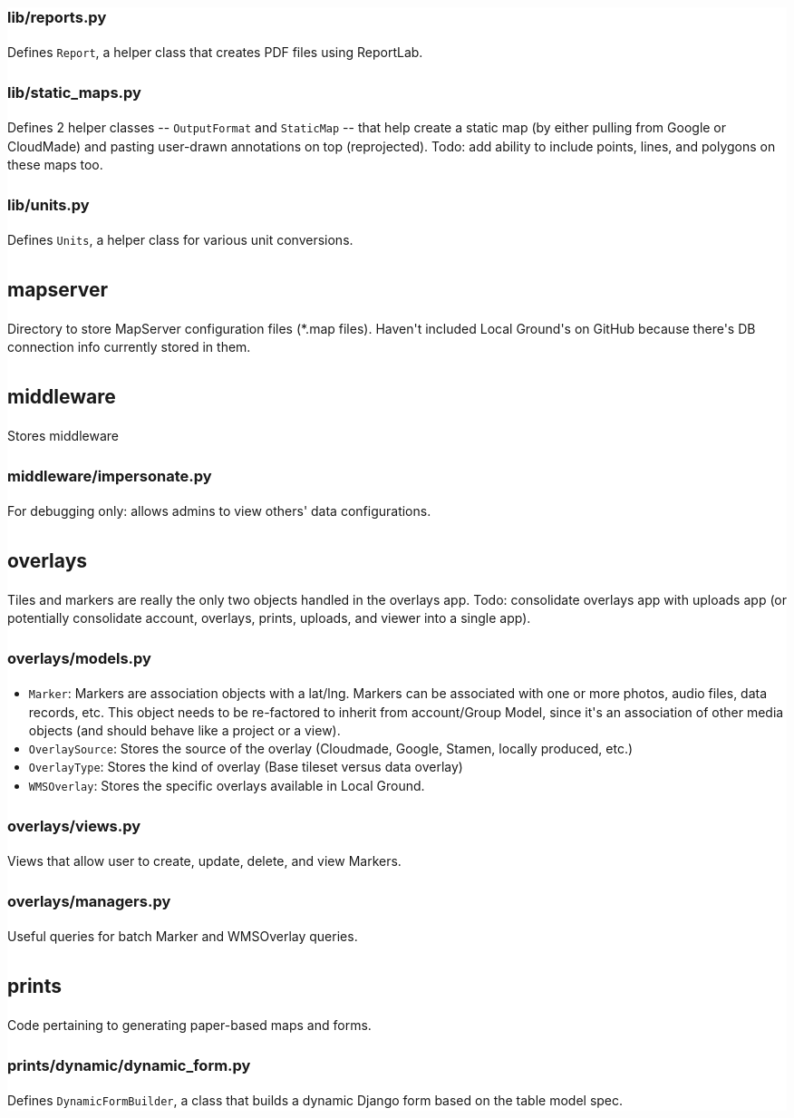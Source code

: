 ### lib/reports.py
Defines ``Report``, a helper class that creates PDF files using ReportLab.

### lib/static_maps.py
Defines 2 helper classes -- ``OutputFormat`` and ``StaticMap`` -- that help create a static map (by either pulling from Google or CloudMade) and pasting user-drawn annotations on top (reprojected).  Todo:  add ability to include points, lines, and polygons on these maps too.

### lib/units.py
Defines ``Units``, a helper class for various unit conversions.

## mapserver
Directory to store MapServer configuration files (*.map files).  Haven't included Local Ground's on GitHub because there's DB connection info currently stored in them.  

## middleware
Stores middleware
### middleware/impersonate.py
For debugging only:  allows admins to view others' data configurations.

## overlays
Tiles and markers are really the only two objects handled in the overlays app.  Todo:  consolidate overlays app with uploads app (or potentially consolidate account, overlays, prints, uploads, and viewer into a single app).  
### overlays/models.py
* ``Marker``:  Markers are association objects with a lat/lng.  Markers can be associated with one or more photos, audio files, data records, etc.  This object needs to be re-factored to inherit from account/Group Model, since it's an association of other media objects (and should behave like a project or a view).  
* ``OverlaySource``:  Stores the source of the overlay (Cloudmade, Google, Stamen, locally produced, etc.)
* ``OverlayType``:  Stores the kind of overlay (Base tileset versus data overlay)
* ``WMSOverlay``:  Stores the specific overlays available in Local Ground.

### overlays/views.py
Views that allow user to create, update, delete, and view Markers.

### overlays/managers.py
Useful queries for batch Marker and WMSOverlay queries.

## prints
Code pertaining to generating paper-based maps and forms.

### prints/dynamic/dynamic_form.py
Defines ``DynamicFormBuilder``, a class that builds a dynamic Django form based on the table model spec.
